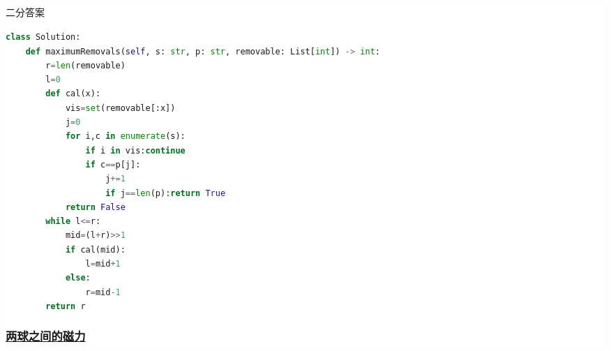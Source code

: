



二分答案

```python
class Solution:
    def maximumRemovals(self, s: str, p: str, removable: List[int]) -> int:
        r=len(removable)
        l=0
        def cal(x):
            vis=set(removable[:x])
            j=0
            for i,c in enumerate(s):
                if i in vis:continue
                if c==p[j]:
                    j+=1
                    if j==len(p):return True 
            return False      
        while l<=r:
            mid=(l+r)>>1
            if cal(mid):
                l=mid+1
            else:
                r=mid-1
        return r
```





### [两球之间的磁力](https://leetcode.cn/problems/magnetic-force-between-two-balls/)
